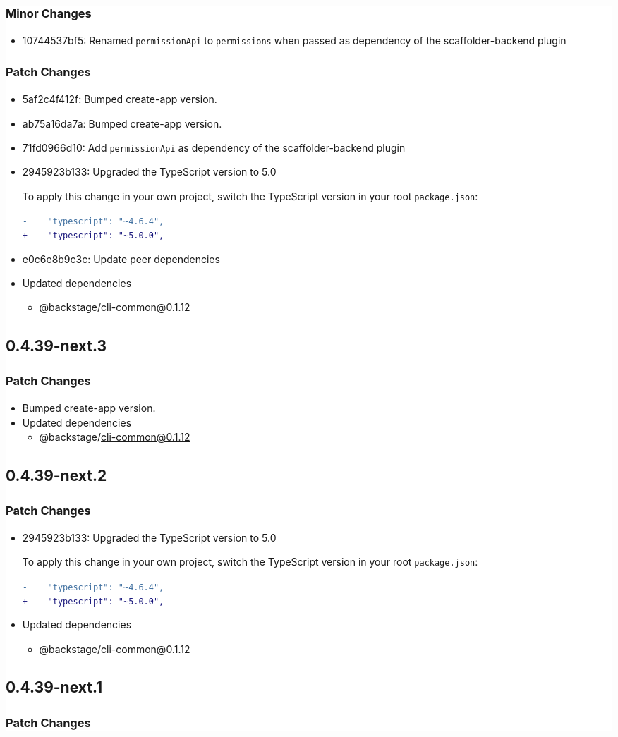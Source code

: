 ### Minor Changes

- 10744537bf5: Renamed `permissionApi` to `permissions` when passed as dependency of the scaffolder-backend plugin

### Patch Changes

- 5af2c4f412f: Bumped create-app version.
- ab75a16da7a: Bumped create-app version.
- 71fd0966d10: Add `permissionApi` as dependency of the scaffolder-backend plugin
- 2945923b133: Upgraded the TypeScript version to 5.0

  To apply this change in your own project, switch the TypeScript version in your root `package.json`:

  ```diff
  -    "typescript": "~4.6.4",
  +    "typescript": "~5.0.0",
  ```

- e0c6e8b9c3c: Update peer dependencies
- Updated dependencies
  - @backstage/cli-common@0.1.12

## 0.4.39-next.3

### Patch Changes

- Bumped create-app version.
- Updated dependencies
  - @backstage/cli-common@0.1.12

## 0.4.39-next.2

### Patch Changes

- 2945923b133: Upgraded the TypeScript version to 5.0

  To apply this change in your own project, switch the TypeScript version in your root `package.json`:

  ```diff
  -    "typescript": "~4.6.4",
  +    "typescript": "~5.0.0",
  ```

- Updated dependencies
  - @backstage/cli-common@0.1.12

## 0.4.39-next.1

### Patch Changes
